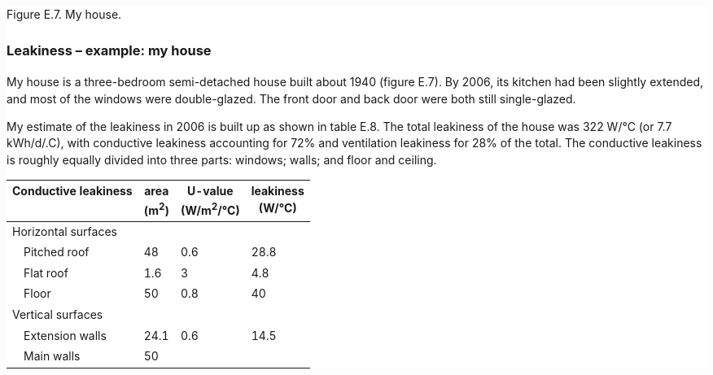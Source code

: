 <span class="figurenumber">Figure E.7.</span> My house.

### Leakiness – example: my house

My house is a three-bedroom semi-detached house built about 1940 (figure E.7). By 2006, its kitchen had been slightly extended, and most of the windows were double-glazed. The front door and back door were both still single-glazed.

My estimate of the leakiness in 2006 is built up as shown in table E.8. The total leakiness of the house was 322 W/°C (or 7.7 kWh/d/.C), with conductive leakiness accounting for 72% and ventilation leakiness for 28% of the total. The conductive leakiness is roughly equally divided into three parts: windows; walls; and floor and ceiling.

<table>
<thead>
<tr class="header">
<th>Conductive leakiness</th>
<th>area<br />
(m<sup>2</sup>)</th>
<th>U-value<br />
(W/m<sup>2</sup>/°C)</th>
<th>leakiness<br />
(W/°C)</th>
</tr>
</thead>
<tbody>
<tr class="odd">
<td>Horizontal surfaces</td>
<td></td>
<td></td>
<td></td>
</tr>
<tr class="even">
<td> Pitched roof</td>
<td>48</td>
<td><span class="red">0.6</span></td>
<td>28.8</td>
</tr>
<tr class="odd">
<td> Flat roof</td>
<td>1.6</td>
<td>3</td>
<td>4.8</td>
</tr>
<tr class="even">
<td> Floor</td>
<td>50</td>
<td>0.8</td>
<td>40</td>
</tr>
<tr class="odd">
<td>Vertical surfaces</td>
<td></td>
<td></td>
<td></td>
</tr>
<tr class="even">
<td> Extension walls</td>
<td>24.1</td>
<td>0.6</td>
<td>14.5</td>
</tr>
<tr class="odd">
<td> Main walls</td>
<td>50</td>